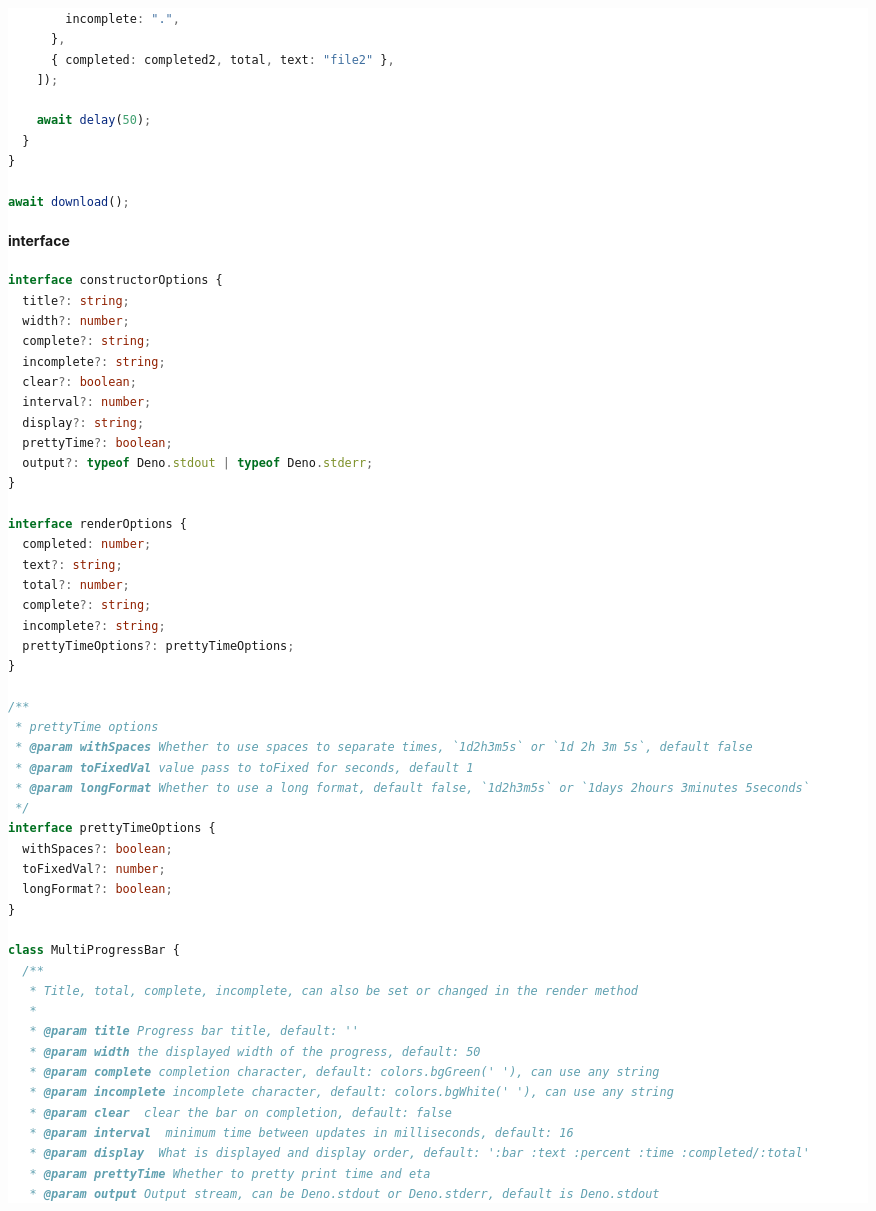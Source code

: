 ```ts
        incomplete: ".",
      },
      { completed: completed2, total, text: "file2" },
    ]);

    await delay(50);
  }
}

await download();
```

#### interface

```ts
interface constructorOptions {
  title?: string;
  width?: number;
  complete?: string;
  incomplete?: string;
  clear?: boolean;
  interval?: number;
  display?: string;
  prettyTime?: boolean;
  output?: typeof Deno.stdout | typeof Deno.stderr;
}

interface renderOptions {
  completed: number;
  text?: string;
  total?: number;
  complete?: string;
  incomplete?: string;
  prettyTimeOptions?: prettyTimeOptions;
}

/**
 * prettyTime options
 * @param withSpaces Whether to use spaces to separate times, `1d2h3m5s` or `1d 2h 3m 5s`, default false
 * @param toFixedVal value pass to toFixed for seconds, default 1
 * @param longFormat Whether to use a long format, default false, `1d2h3m5s` or `1days 2hours 3minutes 5seconds`
 */
interface prettyTimeOptions {
  withSpaces?: boolean;
  toFixedVal?: number;
  longFormat?: boolean;
}

class MultiProgressBar {
  /**
   * Title, total, complete, incomplete, can also be set or changed in the render method
   *
   * @param title Progress bar title, default: ''
   * @param width the displayed width of the progress, default: 50
   * @param complete completion character, default: colors.bgGreen(' '), can use any string
   * @param incomplete incomplete character, default: colors.bgWhite(' '), can use any string
   * @param clear  clear the bar on completion, default: false
   * @param interval  minimum time between updates in milliseconds, default: 16
   * @param display  What is displayed and display order, default: ':bar :text :percent :time :completed/:total'
   * @param prettyTime Whether to pretty print time and eta
   * @param output Output stream, can be Deno.stdout or Deno.stderr, default is Deno.stdout
```